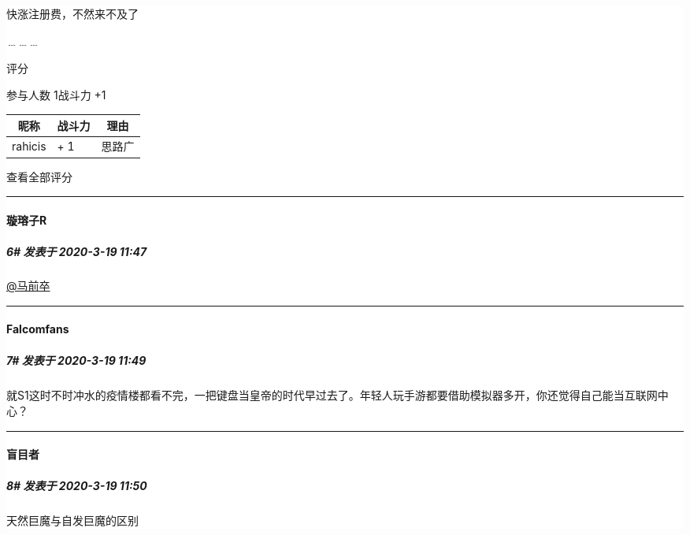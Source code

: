 


快涨注册费，不然来不及了



﹍﹍﹍

评分





 参与人数 1战斗力 +1

|昵称|战斗力|理由|
|----|---|---|
| rahicis| + 1|思路广|



查看全部评分






-----

####  璇瑢子R  
##### 6#       发表于 2020-3-19 11:47



[@马前卒](https://bbs.saraba1st.com/2b/home.php?mod=space&amp;uid=382135)  







-----

####  Falcomfans  
##### 7#       发表于 2020-3-19 11:49




就S1这时不时冲水的疫情楼都看不完，一把键盘当皇帝的时代早过去了。年轻人玩手游都要借助模拟器多开，你还觉得自己能当互联网中心？







-----

####  盲目者  
##### 8#       发表于 2020-3-19 11:50




天然巨魔与自发巨魔的区别

